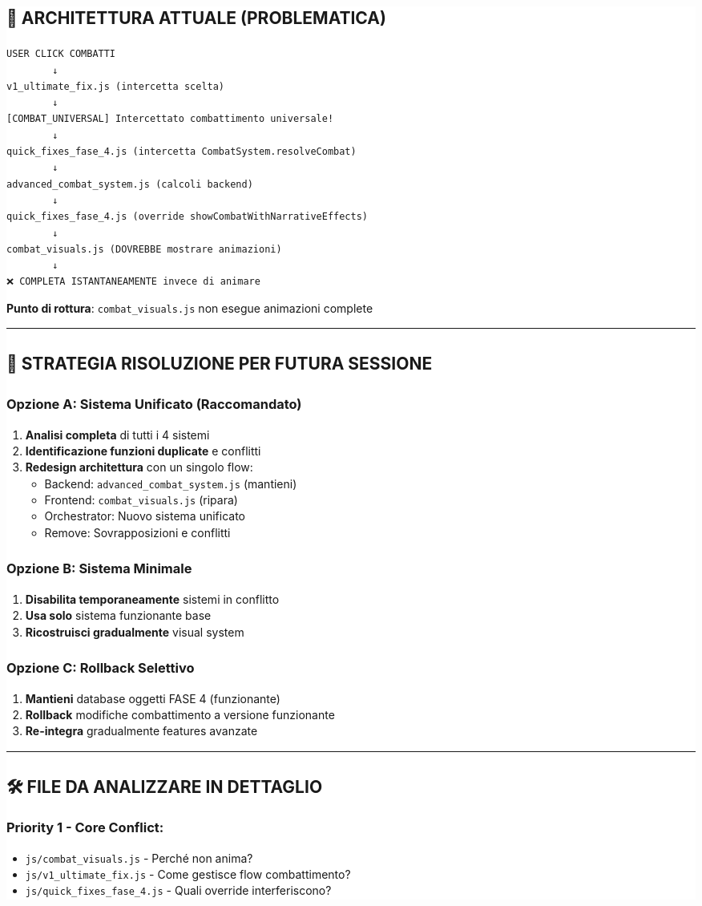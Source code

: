 
## 🧩 **ARCHITETTURA ATTUALE (PROBLEMATICA)**

```
USER CLICK COMBATTI
        ↓
v1_ultimate_fix.js (intercetta scelta)
        ↓
[COMBAT_UNIVERSAL] Intercettato combattimento universale!
        ↓
quick_fixes_fase_4.js (intercetta CombatSystem.resolveCombat)
        ↓
advanced_combat_system.js (calcoli backend)
        ↓ 
quick_fixes_fase_4.js (override showCombatWithNarrativeEffects)
        ↓
combat_visuals.js (DOVREBBE mostrare animazioni)
        ↓
❌ COMPLETA ISTANTANEAMENTE invece di animare
```

**Punto di rottura**: `combat_visuals.js` non esegue animazioni complete

---

## 🔧 **STRATEGIA RISOLUZIONE PER FUTURA SESSIONE**

### **Opzione A: Sistema Unificato** (Raccomandato)
1. **Analisi completa** di tutti i 4 sistemi
2. **Identificazione funzioni duplicate** e conflitti
3. **Redesign architettura** con un singolo flow:
   - Backend: `advanced_combat_system.js` (mantieni)
   - Frontend: `combat_visuals.js` (ripara)
   - Orchestrator: Nuovo sistema unificato
   - Remove: Sovrapposizioni e conflitti

### **Opzione B: Sistema Minimale**
1. **Disabilita temporaneamente** sistemi in conflitto
2. **Usa solo** sistema funzionante base
3. **Ricostruisci gradualmente** visual system

### **Opzione C: Rollback Selettivo**
1. **Mantieni** database oggetti FASE 4 (funzionante)
2. **Rollback** modifiche combattimento a versione funzionante
3. **Re-integra** gradualmente features avanzate

---

## 🛠️ **FILE DA ANALIZZARE IN DETTAGLIO**

### **Priority 1 - Core Conflict:**
- `js/combat_visuals.js` - Perché non anima?
- `js/v1_ultimate_fix.js` - Come gestisce flow combattimento?
- `js/quick_fixes_fase_4.js` - Quali override interferiscono?
